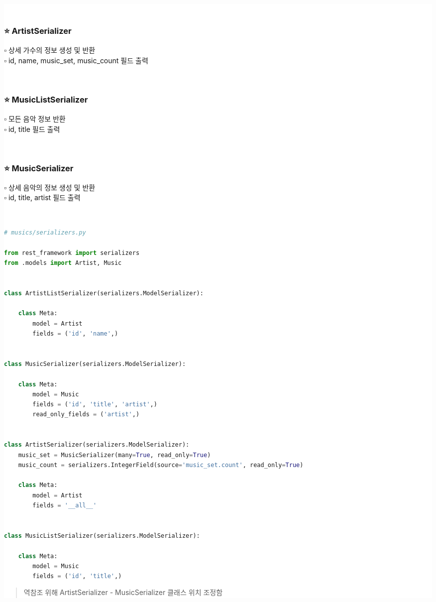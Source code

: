 <br>

### ⭐ ArtistSerializer
▫ 상세 가수의 정보 생성 및 반환  
▫ id, name, music_set, music_count 필드 출력  

<br>

### ⭐ MusicListSerializer
▫ 모든 음악 정보 반환  
▫ id, title 필드 출력  

<br>

### ⭐ MusicSerializer
▫ 상세 음악의 정보 생성 및 반환  
▫ id, title, artist 필드 출력 

<br>

``` python
# musics/serializers.py

from rest_framework import serializers
from .models import Artist, Music


class ArtistListSerializer(serializers.ModelSerializer):

    class Meta:
        model = Artist
        fields = ('id', 'name',)


class MusicSerializer(serializers.ModelSerializer):

    class Meta:
        model = Music
        fields = ('id', 'title', 'artist',)
        read_only_fields = ('artist',)


class ArtistSerializer(serializers.ModelSerializer):
    music_set = MusicSerializer(many=True, read_only=True)
    music_count = serializers.IntegerField(source='music_set.count', read_only=True)

    class Meta:
        model = Artist
        fields = '__all__'


class MusicListSerializer(serializers.ModelSerializer):
    
    class Meta:
        model = Music 
        fields = ('id', 'title',)
```
> 역참조 위해 ArtistSerializer - MusicSerializer 클래스 위치 조정함 
